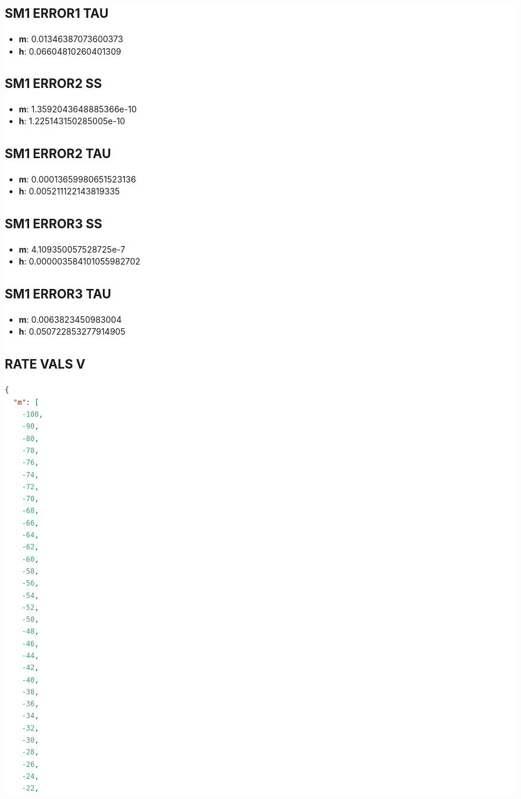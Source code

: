 ## SM1 ERROR1 TAU

- **m**: 0.01346387073600373
- **h**: 0.06604810260401309

## SM1 ERROR2 SS

- **m**: 1.3592043648885366e-10
- **h**: 1.225143150285005e-10

## SM1 ERROR2 TAU

- **m**: 0.00013659980651523136
- **h**: 0.005211122143819335

## SM1 ERROR3 SS

- **m**: 4.109350057528725e-7
- **h**: 0.000003584101055982702

## SM1 ERROR3 TAU

- **m**: 0.0063823450983004
- **h**: 0.050722853277914905

## RATE VALS V

```json
{
  "m": [
    -100,
    -90,
    -80,
    -78,
    -76,
    -74,
    -72,
    -70,
    -68,
    -66,
    -64,
    -62,
    -60,
    -58,
    -56,
    -54,
    -52,
    -50,
    -48,
    -46,
    -44,
    -42,
    -40,
    -38,
    -36,
    -34,
    -32,
    -30,
    -28,
    -26,
    -24,
    -22,
```